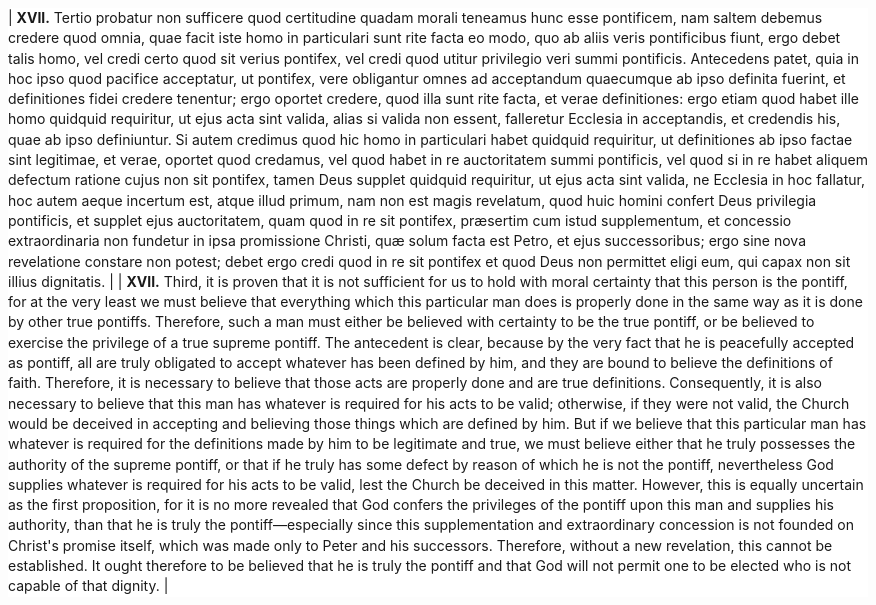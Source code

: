 | **XVII.** Tertio probatur non sufficere quod certitudine quadam morali teneamus hunc esse pontificem, nam saltem debemus credere quod omnia, quae facit iste homo in particulari sunt rite facta eo modo, quo ab aliis veris pontificibus fiunt, ergo debet talis homo, vel credi certo quod sit verius pontifex, vel credi quod utitur privilegio veri summi pontificis. Antecedens patet, quia in hoc ipso quod pacifice acceptatur, ut pontifex, vere obligantur omnes ad acceptandum quaecumque ab ipso definita fuerint, et definitiones fidei credere tenentur; ergo oportet credere, quod illa sunt rite facta, et verae definitiones: ergo etiam quod habet ille homo quidquid requiritur, ut ejus acta sint valida, alias si valida non essent, falleretur Ecclesia in acceptandis, et credendis his, quae ab ipso definiuntur. Si autem credimus quod hic homo in particulari habet quidquid requiritur, ut definitiones ab ipso factae sint legitimae, et verae, oportet quod credamus, vel quod habet in re auctoritatem summi pontificis, vel quod si in re habet aliquem defectum ratione cujus non sit pontifex, tamen Deus supplet quidquid requiritur, ut ejus acta sint valida, ne Ecclesia in hoc fallatur, hoc autem aeque incertum est, atque illud primum, nam non est magis revelatum, quod huic homini confert Deus privilegia pontificis, et supplet ejus auctoritatem, quam quod in re sit pontifex, præsertim cum istud supplementum, et concessio extraordinaria non fundetur in ipsa promissione Christi, quæ solum facta est Petro, et ejus successoribus; ergo sine nova revelatione constare non potest; debet ergo credi quod in re sit pontifex et quod Deus non permittet eligi eum, qui capax non sit illius dignitatis. | | **XVII.** Third, it is proven that it is not sufficient for us to hold with moral certainty that this person is the pontiff, for at the very least we must believe that everything which this particular man does is properly done in the same way as it is done by other true pontiffs. Therefore, such a man must either be believed with certainty to be the true pontiff, or be believed to exercise the privilege of a true supreme pontiff. The antecedent is clear, because by the very fact that he is peacefully accepted as pontiff, all are truly obligated to accept whatever has been defined by him, and they are bound to believe the definitions of faith. Therefore, it is necessary to believe that those acts are properly done and are true definitions. Consequently, it is also necessary to believe that this man has whatever is required for his acts to be valid; otherwise, if they were not valid, the Church would be deceived in accepting and believing those things which are defined by him. But if we believe that this particular man has whatever is required for the definitions made by him to be legitimate and true, we must believe either that he truly possesses the authority of the supreme pontiff, or that if he truly has some defect by reason of which he is not the pontiff, nevertheless God supplies whatever is required for his acts to be valid, lest the Church be deceived in this matter. However, this is equally uncertain as the first proposition, for it is no more revealed that God confers the privileges of the pontiff upon this man and supplies his authority, than that he is truly the pontiff—especially since this supplementation and extraordinary concession is not founded on Christ's promise itself, which was made only to Peter and his successors. Therefore, without a new revelation, this cannot be established. It ought therefore to be believed that he is truly the pontiff and that God will not permit one to be elected who is not capable of that dignity. |